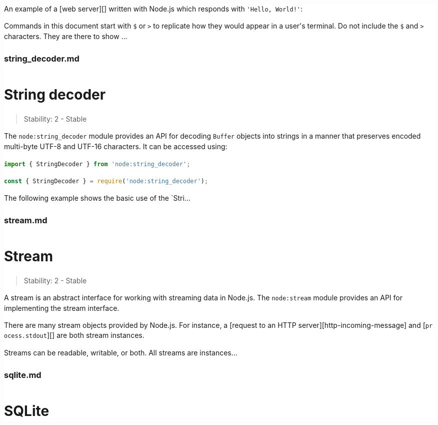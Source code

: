 An example of a [web server][] written with Node.js which responds with
`'Hello, World!'`:

Commands in this document start with `$` or `>` to replicate how they would
appear in a user's terminal. Do not include the `$` and `>` characters. They are
there to show ...

### string_decoder.md
# String decoder



> Stability: 2 - Stable



The `node:string_decoder` module provides an API for decoding `Buffer` objects
into strings in a manner that preserves encoded multi-byte UTF-8 and UTF-16
characters. It can be accessed using:

```mjs
import { StringDecoder } from 'node:string_decoder';
```

```cjs
const { StringDecoder } = require('node:string_decoder');
```

The following example shows the basic use of the `Stri...

### stream.md
# Stream



> Stability: 2 - Stable



A stream is an abstract interface for working with streaming data in Node.js.
The `node:stream` module provides an API for implementing the stream interface.

There are many stream objects provided by Node.js. For instance, a
[request to an HTTP server][http-incoming-message] and [`process.stdout`][]
are both stream instances.

Streams can be readable, writable, or both. All streams are instances...

### sqlite.md
# SQLite






[corepack]: https://github.com/nodejs/corepack